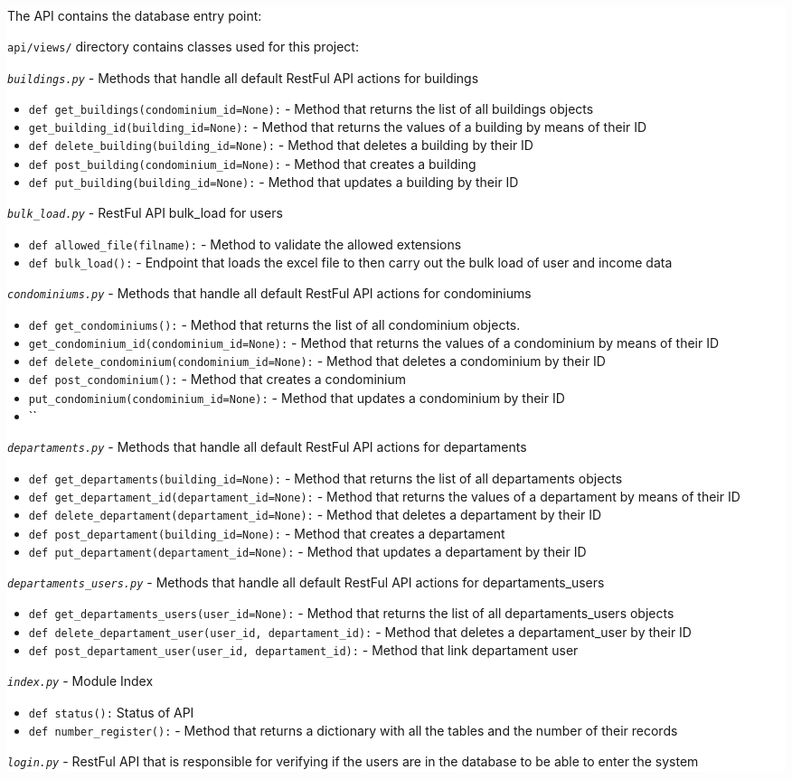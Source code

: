 The API contains the database entry point:

`api/views/` directory contains classes used for this project:

_`buildings.py`_ - Methods that handle all default
RestFul API actions for buildings

-  `def get_buildings(condominium_id=None):` - Method that returns the list of all buildings objects
- `get_building_id(building_id=None):` -  Method that returns the values of a building by means of their ID
- `def delete_building(building_id=None):` - Method that deletes a building by their ID
- `def post_building(condominium_id=None):` - Method that creates a building
- `def put_building(building_id=None):` - Method that updates a building by their ID

_`bulk_load.py`_ - RestFul API bulk_load for users

- `def allowed_file(filname):` - Method to validate the allowed extensions
- `def bulk_load():` - Endpoint that loads the excel file to then carry out the bulk load of user and income data

_`condominiums.py`_ - Methods that handle all default
RestFul API actions for condominiums

- `def get_condominiums():` - Method that returns the list of all condominium objects.
- `get_condominium_id(condominium_id=None):` - Method that returns the values of a condominium by means of their ID
- `def delete_condominium(condominium_id=None):` - Method that deletes a condominium by their ID
- `def post_condominium():` - Method that creates a condominium
- `put_condominium(condominium_id=None):` - Method that updates a condominium by their ID
- ``

_`departaments.py`_ - Methods that handle all default
RestFul API actions for departaments
- `def get_departaments(building_id=None):` - Method that returns the list of all departaments objects
- `def get_departament_id(departament_id=None):` -  Method that returns the values of a departament by means of their ID
- `def delete_departament(departament_id=None):` - Method that deletes a departament by their ID
- `def post_departament(building_id=None):` - Method that creates a departament
- `def put_departament(departament_id=None):` - Method that updates a departament by their ID

_`departaments_users.py`_ - Methods that handle all default
RestFul API actions for departaments_users
- `def get_departaments_users(user_id=None):` - Method that returns the list of all departaments_users objects
- `def delete_departament_user(user_id, departament_id):` - Method that deletes a departament_user by their ID
- `def post_departament_user(user_id, departament_id):` - Method that link departament user

_`index.py`_ -  Module Index
- `def status():` Status of API
- `def number_register():` - Method that returns a dictionary with all the tables and the number of their records

_`login.py`_ - RestFul API that is responsible for verifying if
the users are in the database to be able
to enter the system
